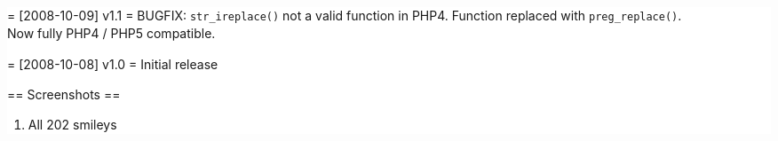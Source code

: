 = [2008-10-09] v1.1 =
BUGFIX: `str_ireplace()` not a valid function in PHP4. Function replaced with `preg_replace()`.     
Now fully PHP4 / PHP5 compatible.     

= [2008-10-08] v1.0 =
Initial release


== Screenshots ==

1. All 202 smileys



